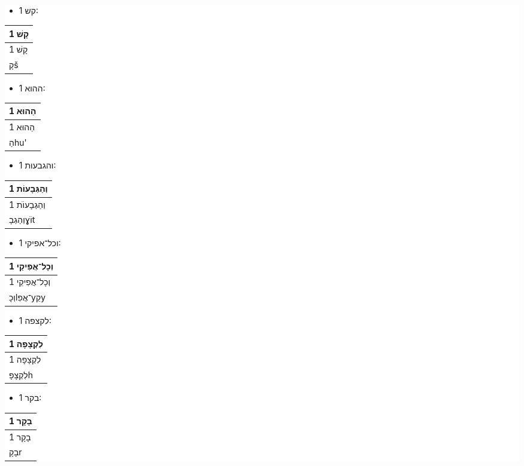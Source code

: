  * קש 1: 

|קָשׁ 1|
|-|
|קָשׁ 1|
|קָš|

 * ההוא 1: 

|הַהוּא 1|
|-|
|הַהוּא 1|
|הַhu'|

 * והגבעות 1: 

|וְהַגְּבָעוֹת 1|
|-|
|וְהַגְבָעוֹֹת 1|
|וְהַגְבָɣוֹֹt|

 * וכל־אפיקי 1: 

|וְכָל־אֲפִיקֵי 1|
|-|
|וְכָל־אֲפִיקֵי 1|
|וְכָl־אֲפִyקֵy|

 * לקצפה 1: 

|לִקְצָפָה 1|
|-|
|לִקְצָפָה 1|
|לִקְצָפָh|

 * בקר 1: 

|בָקָר 1|
|-|
|בָקָר 1|
|בָקָr|
